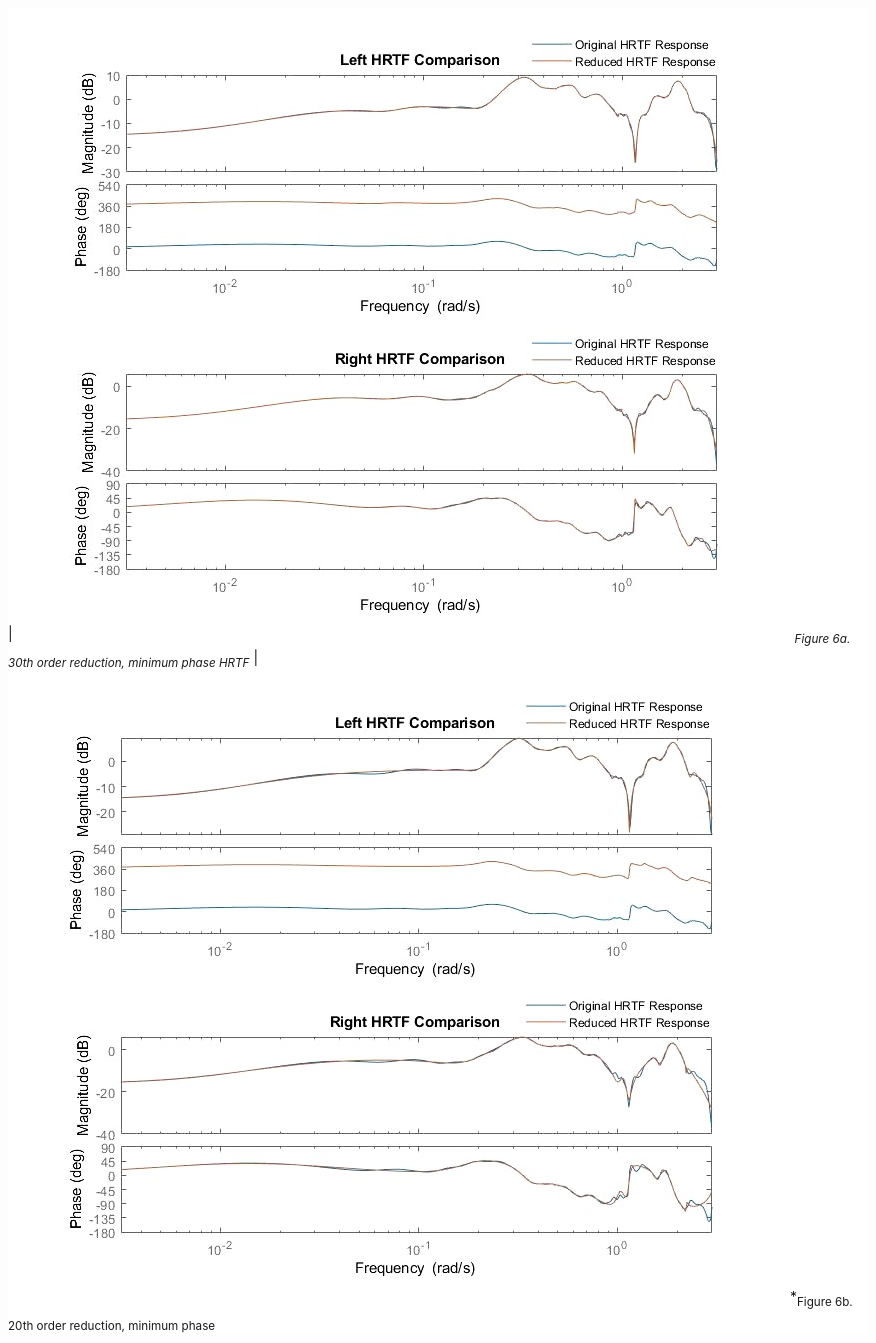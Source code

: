 |![fig6.1](../assets/img/posts/baltrunc/6.1.jpeg) *<sub>Figure 6a. 30th order reduction, minimum phase HRTF</sub>* |  ![fig6.2](../assets/img/posts/baltrunc/6.2.jpeg) *<sub>Figure 6b. 20th order reduction, minimum phase